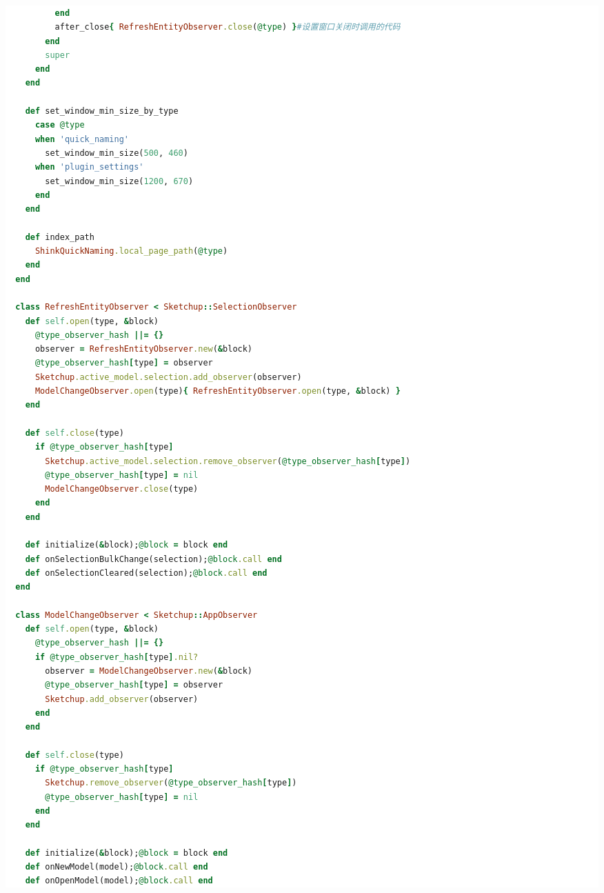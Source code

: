 ```ruby
          end
          after_close{ RefreshEntityObserver.close(@type) }#设置窗口关闭时调用的代码
        end
        super
      end
    end

    def set_window_min_size_by_type
      case @type
      when 'quick_naming'
        set_window_min_size(500, 460)
      when 'plugin_settings'
        set_window_min_size(1200, 670)
      end
    end

    def index_path
      ShinkQuickNaming.local_page_path(@type)
    end
  end

  class RefreshEntityObserver < Sketchup::SelectionObserver
    def self.open(type, &block)
      @type_observer_hash ||= {}
      observer = RefreshEntityObserver.new(&block)
      @type_observer_hash[type] = observer
      Sketchup.active_model.selection.add_observer(observer)
      ModelChangeObserver.open(type){ RefreshEntityObserver.open(type, &block) }
    end

    def self.close(type)
      if @type_observer_hash[type]
        Sketchup.active_model.selection.remove_observer(@type_observer_hash[type])
        @type_observer_hash[type] = nil
        ModelChangeObserver.close(type)
      end
    end

    def initialize(&block);@block = block end
    def onSelectionBulkChange(selection);@block.call end
    def onSelectionCleared(selection);@block.call end
  end

  class ModelChangeObserver < Sketchup::AppObserver
    def self.open(type, &block)
      @type_observer_hash ||= {}
      if @type_observer_hash[type].nil?
        observer = ModelChangeObserver.new(&block)
        @type_observer_hash[type] = observer
        Sketchup.add_observer(observer)
      end
    end

    def self.close(type)
      if @type_observer_hash[type]
        Sketchup.remove_observer(@type_observer_hash[type])
        @type_observer_hash[type] = nil
      end
    end

    def initialize(&block);@block = block end
    def onNewModel(model);@block.call end
    def onOpenModel(model);@block.call end
```

[library]: https://github.com/shinkxw/shink_sketchup_library